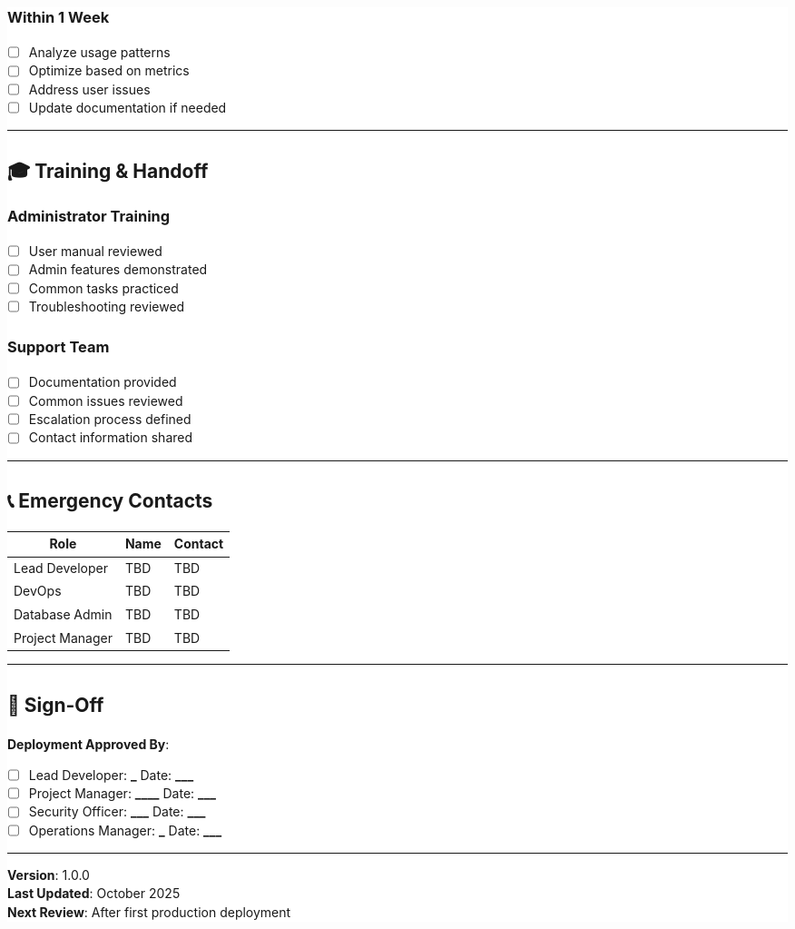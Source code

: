 ### Within 1 Week

- [ ] Analyze usage patterns
- [ ] Optimize based on metrics
- [ ] Address user issues
- [ ] Update documentation if needed

---

## 🎓 Training & Handoff

### Administrator Training

- [ ] User manual reviewed
- [ ] Admin features demonstrated
- [ ] Common tasks practiced
- [ ] Troubleshooting reviewed

### Support Team

- [ ] Documentation provided
- [ ] Common issues reviewed
- [ ] Escalation process defined
- [ ] Contact information shared

---

## 📞 Emergency Contacts

| Role            | Name | Contact |
| --------------- | ---- | ------- |
| Lead Developer  | TBD  | TBD     |
| DevOps          | TBD  | TBD     |
| Database Admin  | TBD  | TBD     |
| Project Manager | TBD  | TBD     |

---

## 📝 Sign-Off

**Deployment Approved By**:

- [ ] Lead Developer: ********\_******** Date: **\_\_\_**
- [ ] Project Manager: ******\_\_\_\_****** Date: **\_\_\_**
- [ ] Security Officer: ******\_\_\_****** Date: **\_\_\_**
- [ ] Operations Manager: ******\_****** Date: **\_\_\_**

---

**Version**: 1.0.0  
**Last Updated**: October 2025  
**Next Review**: After first production deployment
